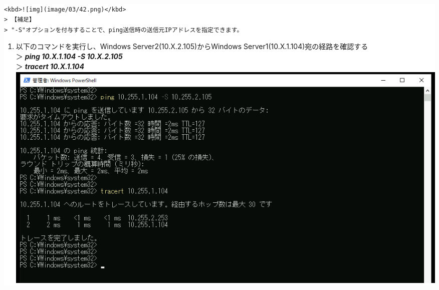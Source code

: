     <kbd>![img](image/03/42.png)</kbd>
    > 【補足】
    > "-S"オプションを付与することで、ping送信時の送信元IPアドレスを指定できます。
1. 以下のコマンドを実行し、Windows Server2(10.X.2.105)からWindows Server1(10.X.1.104)宛の経路を確認する  
    ＞ ***ping 10.X.1.104 -S 10.X.2.105***  
    ＞ ***tracert 10.X.1.104***  
    <kbd>![img](image/03/43.png)</kbd>
